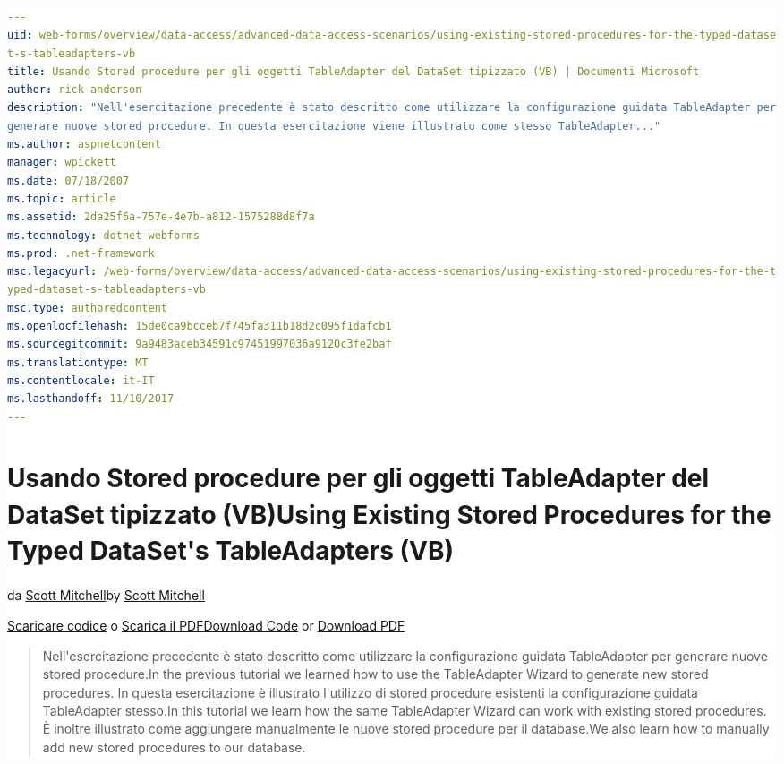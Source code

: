 ```yaml
---
uid: web-forms/overview/data-access/advanced-data-access-scenarios/using-existing-stored-procedures-for-the-typed-dataset-s-tableadapters-vb
title: Usando Stored procedure per gli oggetti TableAdapter del DataSet tipizzato (VB) | Documenti Microsoft
author: rick-anderson
description: "Nell'esercitazione precedente è stato descritto come utilizzare la configurazione guidata TableAdapter per generare nuove stored procedure. In questa esercitazione viene illustrato come stesso TableAdapter..."
ms.author: aspnetcontent
manager: wpickett
ms.date: 07/18/2007
ms.topic: article
ms.assetid: 2da25f6a-757e-4e7b-a812-1575288d8f7a
ms.technology: dotnet-webforms
ms.prod: .net-framework
msc.legacyurl: /web-forms/overview/data-access/advanced-data-access-scenarios/using-existing-stored-procedures-for-the-typed-dataset-s-tableadapters-vb
msc.type: authoredcontent
ms.openlocfilehash: 15de0ca9bcceb7f745fa311b18d2c095f1dafcb1
ms.sourcegitcommit: 9a9483aceb34591c97451997036a9120c3fe2baf
ms.translationtype: MT
ms.contentlocale: it-IT
ms.lasthandoff: 11/10/2017
---
```

<a name="using-existing-stored-procedures-for-the-typed-datasets-tableadapters-vb"></a><span data-ttu-id="ff170-104">Usando Stored procedure per gli oggetti TableAdapter del DataSet tipizzato (VB)</span><span class="sxs-lookup"><span data-stu-id="ff170-104">Using Existing Stored Procedures for the Typed DataSet's TableAdapters (VB)</span></span>
====================
<span data-ttu-id="ff170-105">da [Scott Mitchell](https://twitter.com/ScottOnWriting)</span><span class="sxs-lookup"><span data-stu-id="ff170-105">by [Scott Mitchell](https://twitter.com/ScottOnWriting)</span></span>

<span data-ttu-id="ff170-106">[Scaricare codice](http://download.microsoft.com/download/3/9/f/39f92b37-e92e-4ab3-909e-b4ef23d01aa3/ASPNET_Data_Tutorial_68_VB.zip) o [Scarica il PDF](using-existing-stored-procedures-for-the-typed-dataset-s-tableadapters-vb/_static/datatutorial68vb1.pdf)</span><span class="sxs-lookup"><span data-stu-id="ff170-106">[Download Code](http://download.microsoft.com/download/3/9/f/39f92b37-e92e-4ab3-909e-b4ef23d01aa3/ASPNET_Data_Tutorial_68_VB.zip) or [Download PDF](using-existing-stored-procedures-for-the-typed-dataset-s-tableadapters-vb/_static/datatutorial68vb1.pdf)</span></span>

> <span data-ttu-id="ff170-107">Nell'esercitazione precedente è stato descritto come utilizzare la configurazione guidata TableAdapter per generare nuove stored procedure.</span><span class="sxs-lookup"><span data-stu-id="ff170-107">In the previous tutorial we learned how to use the TableAdapter Wizard to generate new stored procedures.</span></span> <span data-ttu-id="ff170-108">In questa esercitazione è illustrato l'utilizzo di stored procedure esistenti la configurazione guidata TableAdapter stesso.</span><span class="sxs-lookup"><span data-stu-id="ff170-108">In this tutorial we learn how the same TableAdapter Wizard can work with existing stored procedures.</span></span> <span data-ttu-id="ff170-109">È inoltre illustrato come aggiungere manualmente le nuove stored procedure per il database.</span><span class="sxs-lookup"><span data-stu-id="ff170-109">We also learn how to manually add new stored procedures to our database.</span></span>

